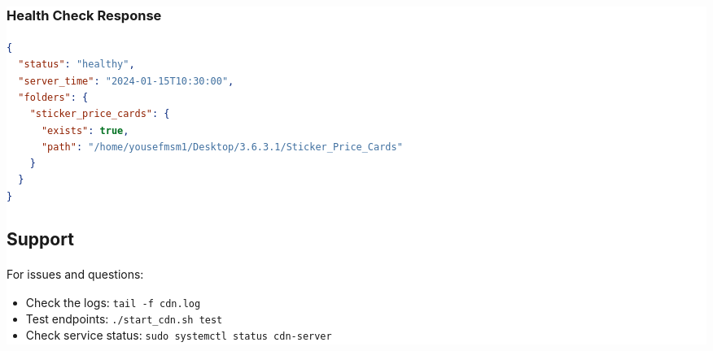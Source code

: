 ### Health Check Response

```json
{
  "status": "healthy",
  "server_time": "2024-01-15T10:30:00",
  "folders": {
    "sticker_price_cards": {
      "exists": true,
      "path": "/home/yousefmsm1/Desktop/3.6.3.1/Sticker_Price_Cards"
    }
  }
}
```

## Support

For issues and questions:
- Check the logs: `tail -f cdn.log`
- Test endpoints: `./start_cdn.sh test`
- Check service status: `sudo systemctl status cdn-server` 
